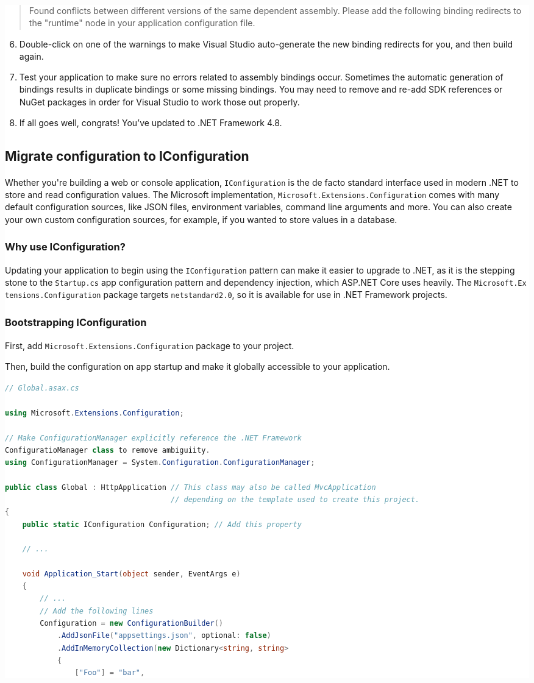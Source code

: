    > Found conflicts between different versions of the same dependent assembly.
   > Please add the following binding redirects to the "runtime" node in your
   > application configuration file.

6. Double-click on one of the warnings to make Visual Studio
   auto-generate the new binding redirects for you, and then
   build again.

7. Test your application to make sure no errors related to assembly bindings
   occur. Sometimes the automatic generation of bindings results in duplicate
   bindings or some missing bindings. You may need to remove and re-add SDK
   references or NuGet packages in order for Visual Studio to work those out
   properly.

8. If all goes well, congrats! You’ve updated to .NET Framework 4.8.

## Migrate configuration to IConfiguration

Whether you're building a web or console application, `IConfiguration` is the
de facto standard interface used in modern .NET to store and read configuration
values. The Microsoft implementation, `Microsoft.Extensions.Configuration`
comes with many default configuration sources, like JSON files, environment
variables, command line arguments and more. You can also create your own custom
configuration sources, for example, if you wanted to store values in a
database.

### Why use IConfiguration?

Updating your application to begin using the `IConfiguration` pattern can make
it easier to upgrade to .NET, as it is the stepping stone to the `Startup.cs` app
configuration pattern and dependency injection, which ASP.NET Core uses
heavily. The `Microsoft.Extensions.Configuration` package targets
`netstandard2.0`, so it is available for use in .NET Framework projects.

### Bootstrapping IConfiguration

First, add `Microsoft.Extensions.Configuration` package to your project.

Then, build the configuration on app startup and make it globally accessible to
your application.

```cs
// Global.asax.cs

using Microsoft.Extensions.Configuration;

// Make ConfigurationManager explicitly reference the .NET Framework
ConfiguratioManager class to remove ambiguiity.
using ConfigurationManager = System.Configuration.ConfigurationManager;

public class Global : HttpApplication // This class may also be called MvcApplication
                                      // depending on the template used to create this project.
{
    public static IConfiguration Configuration; // Add this property

    // ...

    void Application_Start(object sender, EventArgs e)
    {
        // ...
        // Add the following lines
        Configuration = new ConfigurationBuilder()
            .AddJsonFile("appsettings.json", optional: false)
            .AddInMemoryCollection(new Dictionary<string, string>
            {
                ["Foo"] = "bar",
```

[dotnet-conf]: https://focus.dotnetconf.net/
[task-whenall]: https://learn.microsoft.com/en-us/dotnet/api/system.threading.tasks.task.whenall?view=netframework-4.8.1
[startup-migration-guide]: https://learn.microsoft.com/en-us/aspnet/core/migration/50-to-60?view=aspnetcore-9.0&tabs=visual-studio#new-hosting-model
[di-docs]: https://learn.microsoft.com/en-us/dotnet/core/extensions/dependency-injection
[nsj-poly]: https://www.newtonsoft.com/json/help/html/SerializeTypeNameHandling.htm
[stj-sec]: https://github.com/dotnet/corefx/issues/41347#issuecomment-535779492
[stj-poly]: https://learn.microsoft.com/en-us/dotnet/standard/serialization/system-text-json/polymorphism#polymorphic-type-discriminators
[stj-select-controller]: https://blogs.taiga.nl/martijn/posts/system-text-json-and-newtonsoft-json-side-by-side-in-asp-net-core/
[tracing-docs]: https://learn.microsoft.com/en-us/dotnet/core/diagnostics/distributed-tracing
[otel-netfx]: https://opentelemetry.io/docs/languages/dotnet/exporters/#non-aspnet-core